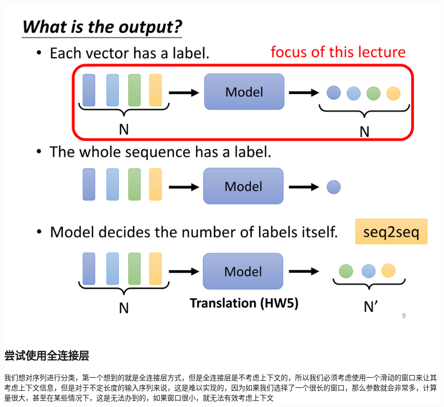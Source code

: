 ![lhy_attention_8](./assets/lhy_attention_8.png)

## 尝试使用全连接层

我们想对序列进行分类，第一个想到的就是全连接层方式，但是全连接层是不考虑上下文的，所以我们必须考虑使用一个滑动的窗口来让其考虑上下文信息，但是对于不定长度的输入序列来说，这是难以实现的，因为如果我们选择了一个很长的窗口，那么参数就会非常多，计算量很大，甚至在某些情况下，这是无法办到的，如果窗口很小，就无法有效考虑上下文
